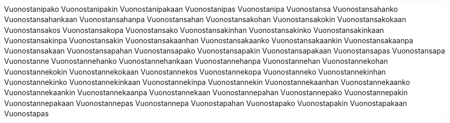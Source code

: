Vuonostanipako
Vuonostanipakin
Vuonostanipakaan
Vuonostanipas
Vuonostanipa
Vuonostansa
Vuonostansahanko
Vuonostansahankaan
Vuonostansahanpa
Vuonostansahan
Vuonostansakohan
Vuonostansakokin
Vuonostansakokaan
Vuonostansakos
Vuonostansakopa
Vuonostansako
Vuonostansakinhan
Vuonostansakinko
Vuonostansakinkaan
Vuonostansakinpa
Vuonostansakin
Vuonostansakaanhan
Vuonostansakaanko
Vuonostansakaankin
Vuonostansakaanpa
Vuonostansakaan
Vuonostansapahan
Vuonostansapako
Vuonostansapakin
Vuonostansapakaan
Vuonostansapas
Vuonostansapa
Vuonostanne
Vuonostannehanko
Vuonostannehankaan
Vuonostannehanpa
Vuonostannehan
Vuonostannekohan
Vuonostannekokin
Vuonostannekokaan
Vuonostannekos
Vuonostannekopa
Vuonostanneko
Vuonostannekinhan
Vuonostannekinko
Vuonostannekinkaan
Vuonostannekinpa
Vuonostannekin
Vuonostannekaanhan
Vuonostannekaanko
Vuonostannekaankin
Vuonostannekaanpa
Vuonostannekaan
Vuonostannepahan
Vuonostannepako
Vuonostannepakin
Vuonostannepakaan
Vuonostannepas
Vuonostannepa
Vuonostapahan
Vuonostapako
Vuonostapakin
Vuonostapakaan
Vuonostapas